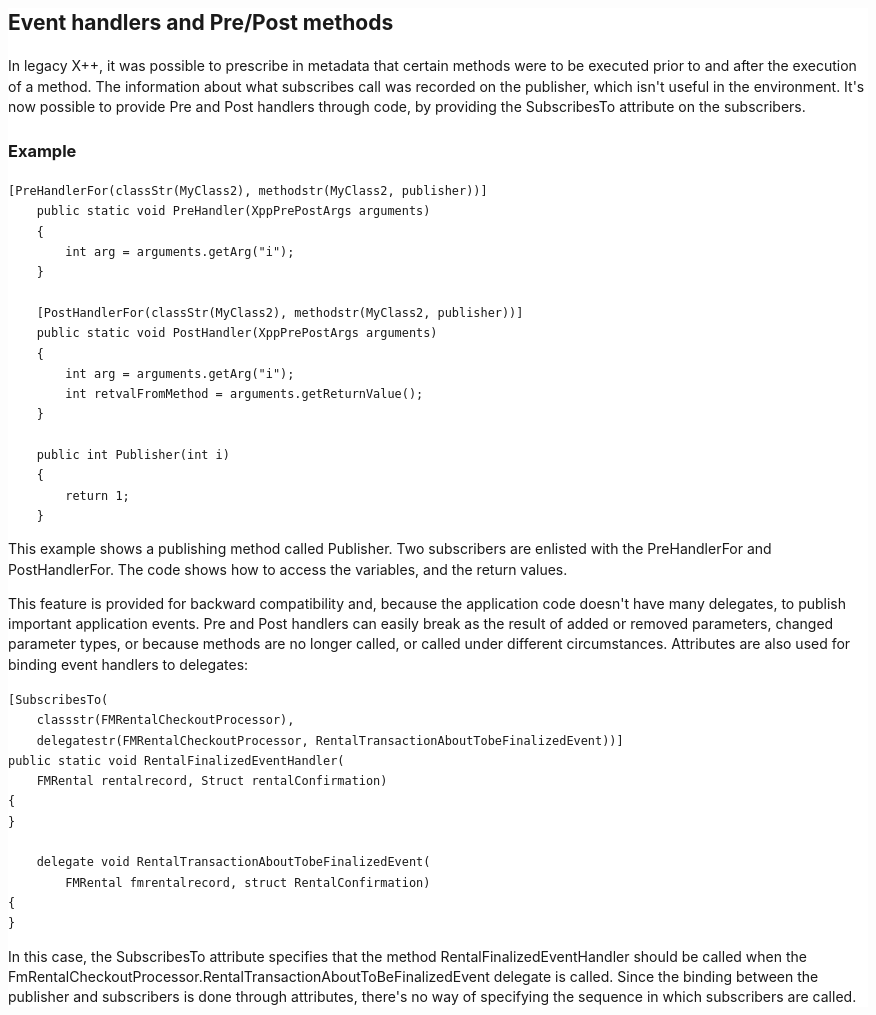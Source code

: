 ## Event handlers and Pre/Post methods
In legacy X++, it was possible to prescribe in metadata that certain methods were to be executed prior to and after the execution of a method. The information about what subscribes call was recorded on the publisher, which isn't useful in the environment. It's now possible to provide Pre and Post handlers through code, by providing the SubscribesTo attribute on the subscribers.

### Example

```xpp
[PreHandlerFor(classStr(MyClass2), methodstr(MyClass2, publisher))]
    public static void PreHandler(XppPrePostArgs arguments)
    {
        int arg = arguments.getArg("i");
    }

    [PostHandlerFor(classStr(MyClass2), methodstr(MyClass2, publisher))]
    public static void PostHandler(XppPrePostArgs arguments)
    {
        int arg = arguments.getArg("i");
        int retvalFromMethod = arguments.getReturnValue();
    }

    public int Publisher(int i)
    {
        return 1;
    }
```

This example shows a publishing method called Publisher. Two subscribers are enlisted with the PreHandlerFor and PostHandlerFor. The code shows how to access the variables, and the return values. 

This feature is provided for backward compatibility and, because the application code doesn't have many delegates, to publish important application events. Pre and Post handlers can easily break as the result of added or removed parameters, changed parameter types, or because methods are no longer called, or called under different circumstances. Attributes are also used for binding event handlers to delegates:

```xpp
[SubscribesTo(
    classstr(FMRentalCheckoutProcessor),  
    delegatestr(FMRentalCheckoutProcessor, RentalTransactionAboutTobeFinalizedEvent))]
public static void RentalFinalizedEventHandler(
    FMRental rentalrecord, Struct rentalConfirmation)
{
}

    delegate void RentalTransactionAboutTobeFinalizedEvent(
        FMRental fmrentalrecord, struct RentalConfirmation)
{
}
```

In this case, the SubscribesTo attribute specifies that the method RentalFinalizedEventHandler should be called when the FmRentalCheckoutProcessor.RentalTransactionAboutToBeFinalizedEvent delegate is called. Since the binding between the publisher and subscribers is done through attributes, there's no way of specifying the sequence in which subscribers are called.
